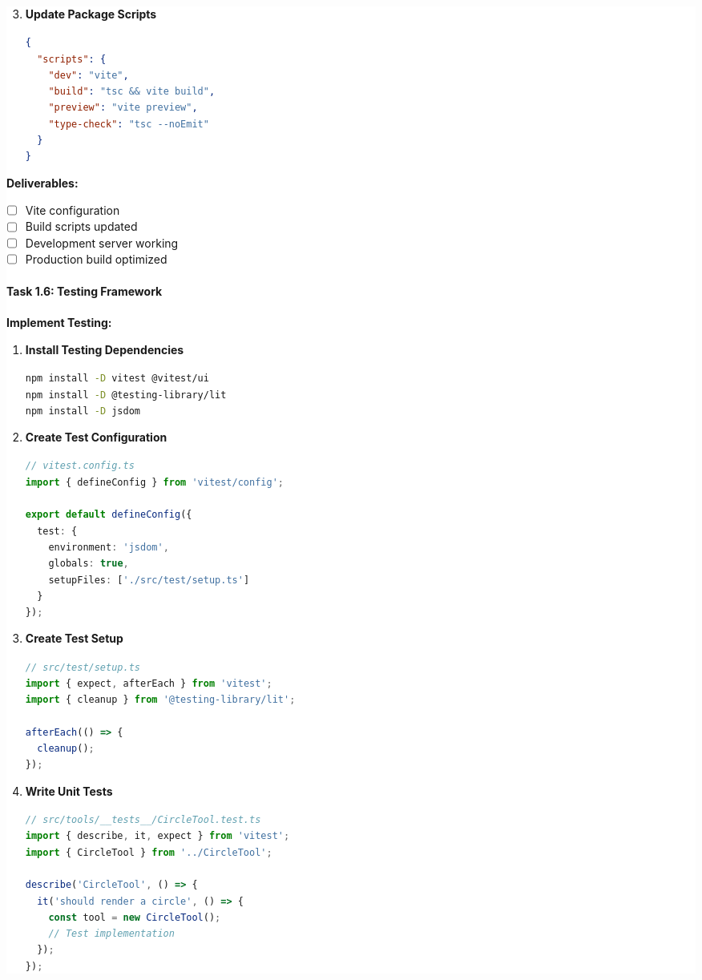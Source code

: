 3. **Update Package Scripts**
   ```json
   {
     "scripts": {
       "dev": "vite",
       "build": "tsc && vite build",
       "preview": "vite preview",
       "type-check": "tsc --noEmit"
     }
   }
   ```

**Deliverables:**
- [ ] Vite configuration
- [ ] Build scripts updated
- [ ] Development server working
- [ ] Production build optimized

#### Task 1.6: Testing Framework

**Implement Testing:**

1. **Install Testing Dependencies**
   ```bash
   npm install -D vitest @vitest/ui
   npm install -D @testing-library/lit
   npm install -D jsdom
   ```

2. **Create Test Configuration**
   ```typescript
   // vitest.config.ts
   import { defineConfig } from 'vitest/config';
   
   export default defineConfig({
     test: {
       environment: 'jsdom',
       globals: true,
       setupFiles: ['./src/test/setup.ts']
     }
   });
   ```

3. **Create Test Setup**
   ```typescript
   // src/test/setup.ts
   import { expect, afterEach } from 'vitest';
   import { cleanup } from '@testing-library/lit';
   
   afterEach(() => {
     cleanup();
   });
   ```

4. **Write Unit Tests**
   ```typescript
   // src/tools/__tests__/CircleTool.test.ts
   import { describe, it, expect } from 'vitest';
   import { CircleTool } from '../CircleTool';
   
   describe('CircleTool', () => {
     it('should render a circle', () => {
       const tool = new CircleTool();
       // Test implementation
     });
   });
   ```

